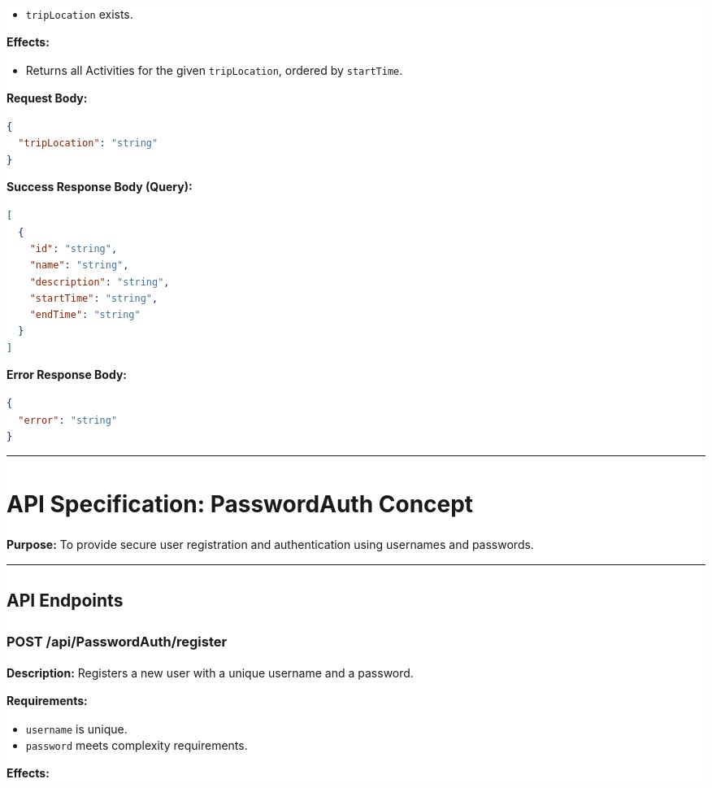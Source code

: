 - `tripLocation` exists.

**Effects:**

- Returns all Activities for the given `tripLocation`, ordered by `startTime`.

**Request Body:**

```json
{
  "tripLocation": "string"
}
```

**Success Response Body (Query):**

```json
[
  {
    "id": "string",
    "name": "string",
    "description": "string",
    "startTime": "string",
    "endTime": "string"
  }
]
```

**Error Response Body:**

```json
{
  "error": "string"
}
```

---

# API Specification: PasswordAuth Concept

**Purpose:** To provide secure user registration and authentication using usernames and passwords.

---

## API Endpoints

### POST /api/PasswordAuth/register

**Description:** Registers a new user with a unique username and a password.

**Requirements:**

- `username` is unique.
- `password` meets complexity requirements.

**Effects:**
